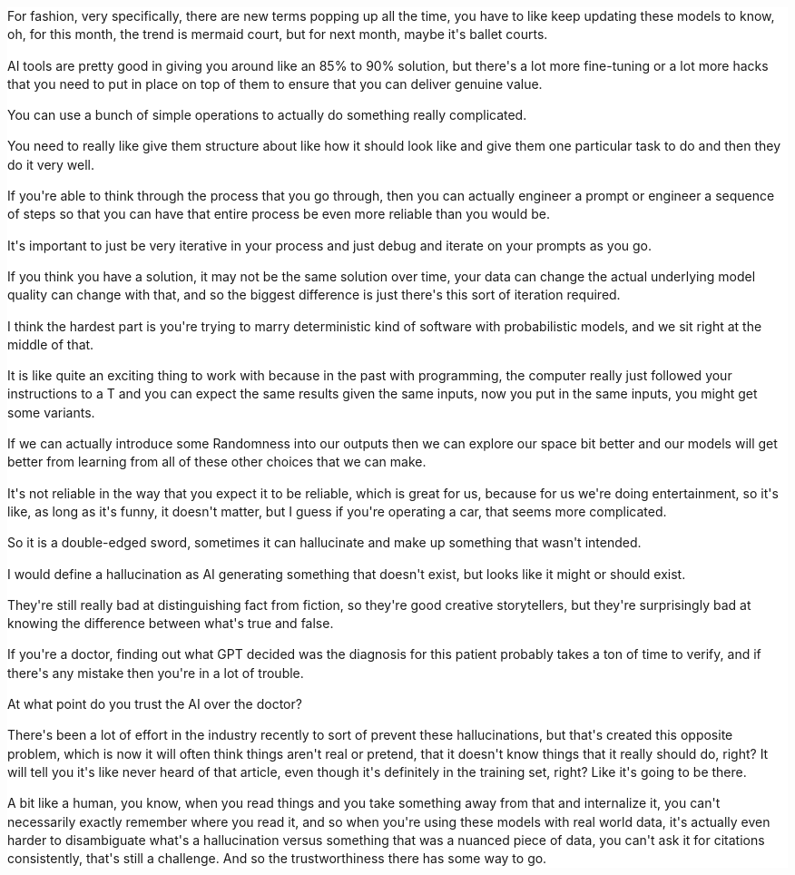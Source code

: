 For fashion, very specifically, there are new terms popping up all the time, you have to like keep updating these models to know, oh, for this month, the trend is mermaid court, but for next month, maybe it's ballet courts.

AI tools are pretty good in giving you around like an 85% to 90% solution, but there's a lot more fine-tuning or a lot more hacks that you need to put in place on top of them to ensure that you can deliver genuine value.

You can use a bunch of simple operations to actually do something really complicated.

You need to really like give them structure about like how it should look like and give them one particular task to do and then they do it very well.

If you're able to think through the process that you go through, then you can actually engineer a prompt or engineer a sequence of steps so that you can have that entire process be even more reliable than you would be.

It's important to just be very iterative in your process and just debug and iterate on your prompts as you go.

If you think you have a solution, it may not be the same solution over time, your data can change the actual underlying model quality can change with that, and so the biggest difference is just there's this sort of iteration required.

I think the hardest part is you're trying to marry deterministic kind of software with probabilistic models, and we sit right at the middle of that.

It is like quite an exciting thing to work with because in the past with programming, the computer really just followed your instructions to a T and you can expect the same results given the same inputs, now you put in the same inputs, you might get some variants.

If we can actually introduce some Randomness into our outputs then we can explore our space bit better and our models will get better from learning from all of these other choices that we can make.

It's not reliable in the way that you expect it to be reliable, which is great for us, because for us we're doing entertainment, so it's like, as long as it's funny, it doesn't matter, but I guess if you're operating a car, that seems more complicated.

So it is a double-edged sword, sometimes it can hallucinate and make up something that wasn't intended.

I would define a hallucination as AI generating something that doesn't exist, but looks like it might or should exist.

They're still really bad at distinguishing fact from fiction, so they're good creative storytellers, but they're surprisingly bad at knowing the difference between what's true and false.

If you're a doctor, finding out what GPT decided was the diagnosis for this patient probably takes a ton of time to verify, and if there's any mistake then you're in a lot of trouble.

At what point do you trust the AI over the doctor?

There's been a lot of effort in the industry recently to sort of prevent these hallucinations, but that's created this opposite problem, which is now it will often think things aren't real or pretend, that it doesn't know things that it really should do, right? It will tell you it's like never heard of that article, even though it's definitely in the training set, right? Like it's going to be there.

A bit like a human, you know, when you read things and you take something away from that and internalize it, you can't necessarily exactly remember where you read it, and so when you're using these models with real world data, it's actually even harder to disambiguate what's a hallucination versus something that was a nuanced piece of data, you can't ask it for citations consistently, that's still a challenge. And so the trustworthiness there has some way to go.
